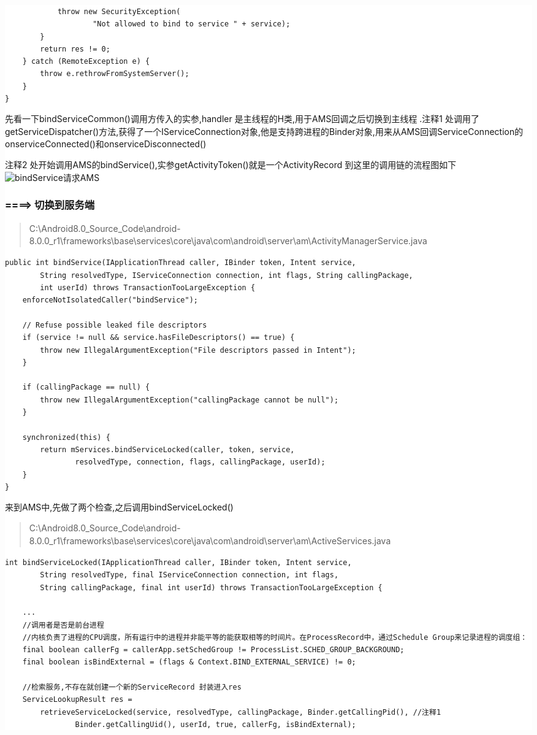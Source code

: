                 throw new SecurityException(
                        "Not allowed to bind to service " + service);
            }
            return res != 0;
        } catch (RemoteException e) {
            throw e.rethrowFromSystemServer();
        }
    }

先看一下bindServiceCommon()调用方传入的实参,handler 是主线程的H类,用于AMS回调之后切换到主线程
.注释1 处调用了getServiceDispatcher()方法,获得了一个IServiceConnection对象,他是支持跨进程的Binder对象,用来从AMS回调ServiceConnection的onserviceConnected()和onserviceDisconnected()

注释2 处开始调用AMS的bindService(),实参getActivityToken()就是一个ActivityRecord
到这里的调用链的流程图如下![bindService请求AMS](http://ww1.sinaimg.cn/large/0073cPnrly1g3p15az8z5j31ug13ktbb.jpg)
    
### ====> 切换到服务端 ###
> C:\Android8.0_Source_Code\android-8.0.0_r1\frameworks\base\services\core\java\com\android\server\am\ActivityManagerService.java

    public int bindService(IApplicationThread caller, IBinder token, Intent service,
            String resolvedType, IServiceConnection connection, int flags, String callingPackage,
            int userId) throws TransactionTooLargeException {
        enforceNotIsolatedCaller("bindService");

        // Refuse possible leaked file descriptors
        if (service != null && service.hasFileDescriptors() == true) {
            throw new IllegalArgumentException("File descriptors passed in Intent");
        }

        if (callingPackage == null) {
            throw new IllegalArgumentException("callingPackage cannot be null");
        }

        synchronized(this) {
            return mServices.bindServiceLocked(caller, token, service,
                    resolvedType, connection, flags, callingPackage, userId);
        }
    }

来到AMS中,先做了两个检查,之后调用bindServiceLocked()
> C:\Android8.0_Source_Code\android-8.0.0_r1\frameworks\base\services\core\java\com\android\server\am\ActiveServices.java

	int bindServiceLocked(IApplicationThread caller, IBinder token, Intent service,
            String resolvedType, final IServiceConnection connection, int flags,
            String callingPackage, final int userId) throws TransactionTooLargeException {
 
		...
        //调用者是否是前台进程
        //内核负责了进程的CPU调度，所有运行中的进程并非能平等的能获取相等的时间片。在ProcessRecord中，通过Schedule Group来记录进程的调度组：
        final boolean callerFg = callerApp.setSchedGroup != ProcessList.SCHED_GROUP_BACKGROUND;
        final boolean isBindExternal = (flags & Context.BIND_EXTERNAL_SERVICE) != 0;

        //检索服务,不存在就创建一个新的ServiceRecord 封装进入res
        ServiceLookupResult res =
            retrieveServiceLocked(service, resolvedType, callingPackage, Binder.getCallingPid(), //注释1
                    Binder.getCallingUid(), userId, true, callerFg, isBindExternal);
       